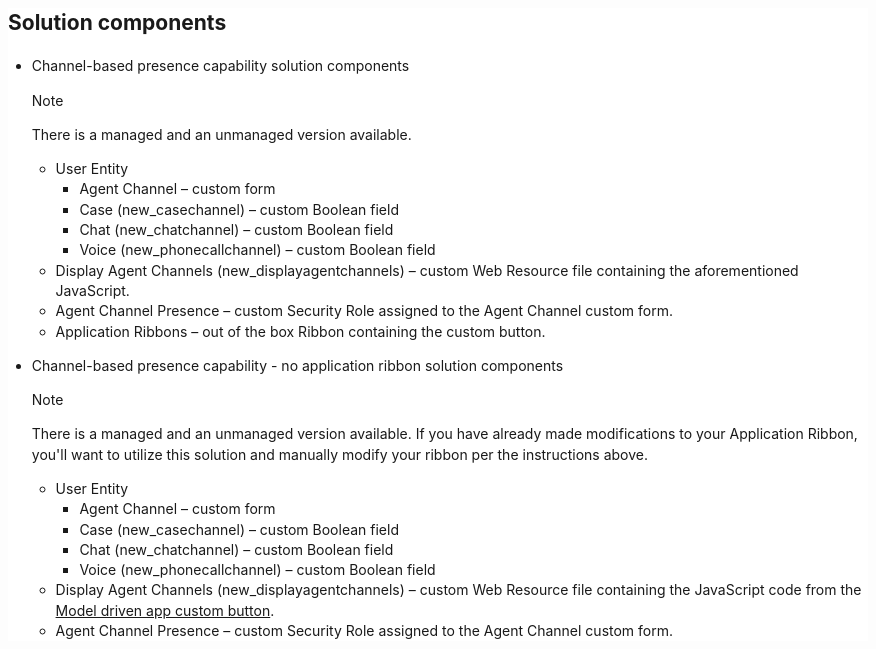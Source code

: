 ## Solution components

- Channel-based presence capability solution components

  > [!NOTE]
  >  There is a managed and an unmanaged version available.

  - User Entity
    - Agent Channel – custom form
    - Case (new\_casechannel) – custom Boolean field
    - Chat (new\_chatchannel) – custom Boolean field
    - Voice (new\_phonecallchannel) – custom Boolean field
  - Display Agent Channels (new\_displayagentchannels) – custom Web Resource file containing the aforementioned JavaScript.
  - Agent Channel Presence – custom Security Role assigned to the Agent Channel custom form.
  - Application Ribbons – out of the box Ribbon containing the custom button.

- Channel-based presence capability - no application ribbon solution components

  > [!NOTE]
  > There is a managed and an unmanaged version available. If you have already made modifications to your Application Ribbon, you'll want to utilize this solution and manually modify your ribbon per the instructions above.

  - User Entity
    - Agent Channel – custom form
    - Case (new\_casechannel) – custom Boolean field
    - Chat (new\_chatchannel) – custom Boolean field
    - Voice (new\_phonecallchannel) – custom Boolean field
  - Display Agent Channels (new\_displayagentchannels) – custom Web Resource file containing the JavaScript code from the [Model driven app custom button](#model-driven-app-custom-button).
  - Agent Channel Presence – custom Security Role assigned to the Agent Channel custom form.
